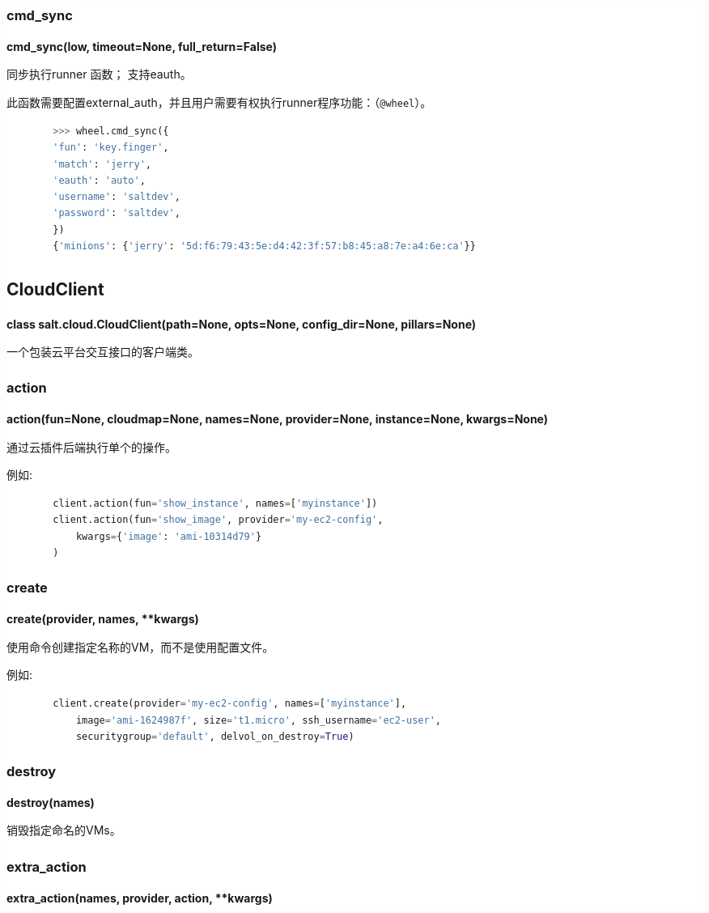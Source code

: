 ### cmd_sync

**cmd_sync(low, timeout=None, full_return=False)**

同步执行runner 函数； 支持eauth。

此函数需要配置external_auth，并且用户需要有权执行runner程序功能：（`@wheel`）。
```Python
        >>> wheel.cmd_sync({
        'fun': 'key.finger',
        'match': 'jerry',
        'eauth': 'auto',
        'username': 'saltdev',
        'password': 'saltdev',
        })
        {'minions': {'jerry': '5d:f6:79:43:5e:d4:42:3f:57:b8:45:a8:7e:a4:6e:ca'}}
```

## CloudClient

**class salt.cloud.CloudClient(path=None, opts=None, config_dir=None, pillars=None)**

一个包装云平台交互接口的客户端类。

### action
**action(fun=None, cloudmap=None, names=None, provider=None, instance=None, kwargs=None)**

通过云插件后端执行单个的操作。

例如:
```python
        client.action(fun='show_instance', names=['myinstance'])
        client.action(fun='show_image', provider='my-ec2-config',
            kwargs={'image': 'ami-10314d79'}
        )
```

### create
**create(provider, names, \*\*kwargs)**

使用命令创建指定名称的VM，而不是使用配置文件。

例如:
```Python
        client.create(provider='my-ec2-config', names=['myinstance'],
            image='ami-1624987f', size='t1.micro', ssh_username='ec2-user',
            securitygroup='default', delvol_on_destroy=True)
```

### destroy
**destroy(names)**

销毁指定命名的VMs。

### extra_action
**extra_action(names, provider, action, \*\*kwargs)**
